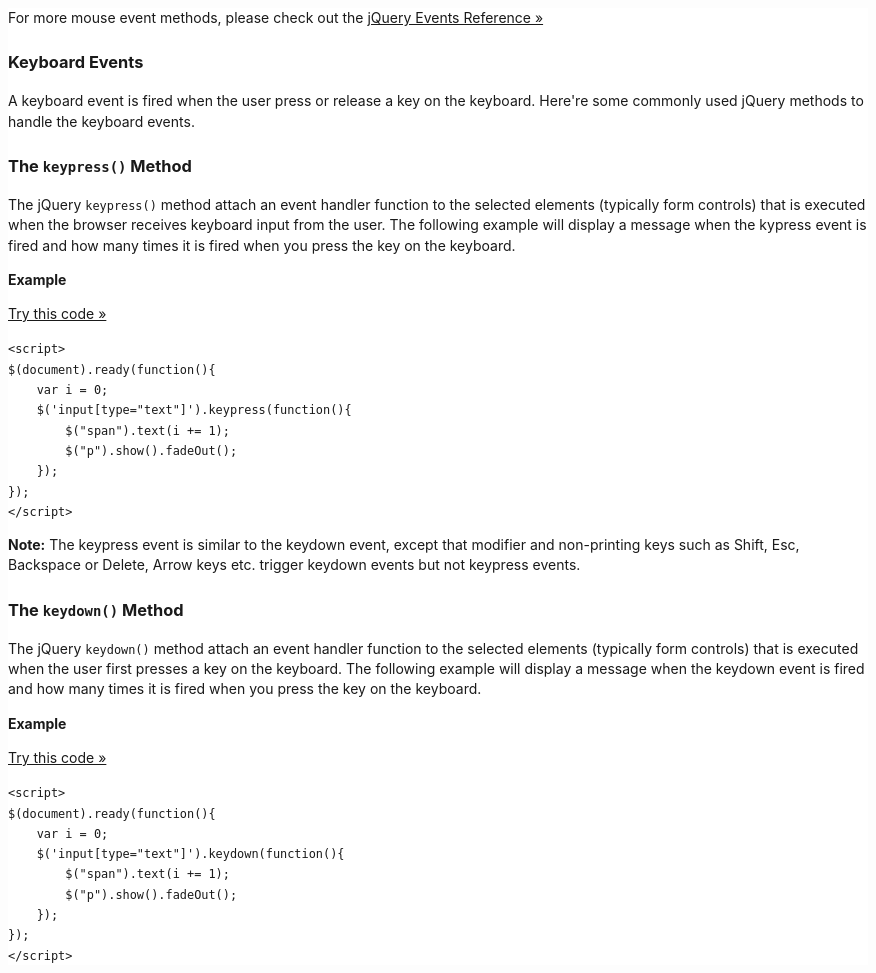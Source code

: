 For more mouse event methods, please check out the [jQuery Events Reference »](https://www.tutorialrepublic.com/jquery-reference/jquery-event-methods.php)

### Keyboard Events <a href="#keyboard-events" id="keyboard-events"></a>

A keyboard event is fired when the user press or release a key on the keyboard. Here're some commonly used jQuery methods to handle the keyboard events.

### The `keypress()` Method

The jQuery `keypress()` method attach an event handler function to the selected elements (typically form controls) that is executed when the browser receives keyboard input from the user. The following example will display a message when the kypress event is fired and how many times it is fired when you press the key on the keyboard.

**Example**

[Try this code »](https://www.tutorialrepublic.com/codelab.php?topic=jquery\&file=execute-a-function-on-keypress-event)

```
<script>
$(document).ready(function(){
    var i = 0;
    $('input[type="text"]').keypress(function(){
        $("span").text(i += 1);
        $("p").show().fadeOut();
    });
});
</script>
```

**Note:** The keypress event is similar to the keydown event, except that modifier and non-printing keys such as Shift, Esc, Backspace or Delete, Arrow keys etc. trigger keydown events but not keypress events.

### The `keydown()` Method

The jQuery `keydown()` method attach an event handler function to the selected elements (typically form controls) that is executed when the user first presses a key on the keyboard. The following example will display a message when the keydown event is fired and how many times it is fired when you press the key on the keyboard.

**Example**

[Try this code »](https://www.tutorialrepublic.com/codelab.php?topic=jquery\&file=execute-a-function-on-keydown-event)

```
<script>
$(document).ready(function(){
    var i = 0;
    $('input[type="text"]').keydown(function(){
        $("span").text(i += 1);
        $("p").show().fadeOut();
    });
});
</script>
```
